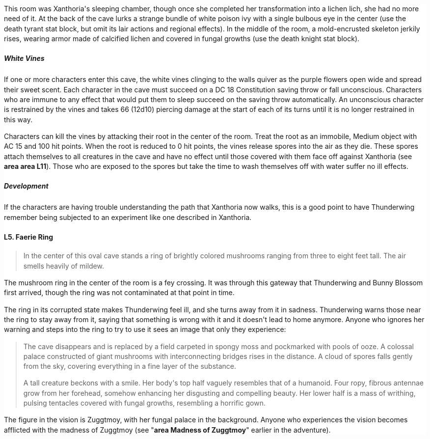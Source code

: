 This room was Xanthoria's sleeping chamber, though once she completed her transformation into a lichen lich, she had no more need of it. At the back of the cave lurks a strange bundle of white poison ivy with a single bulbous eye in the center (use the death tyrant stat block, but omit its lair actions and regional effects). In the middle of the room, a mold-encrusted skeleton jerkily rises, wearing armor made of calcified lichen and covered in fungal growths (use the death knight stat block).

##### White Vines

If one or more characters enter this cave, the white vines clinging to the walls quiver as the purple flowers open wide and spread their sweet scent. Each character in the cave must succeed on a DC 18 Constitution saving throw or fall <wc-fetch type="condition">unconscious</wc-fetch>. Characters who are immune to any effect that would put them to sleep succeed on the saving throw automatically. An <wc-fetch type="condition">unconscious</wc-fetch> character is <wc-fetch type="condition">restrained</wc-fetch> by the vines and takes 66 (<wc-roll>12d10</wc-roll>) piercing damage at the start of each of its turns until it is no longer <wc-fetch type="condition">restrained</wc-fetch> in this way.

Characters can kill the vines by attacking their root in the center of the room. Treat the root as an immobile, Medium object with AC 15 and 100 hit points. When the root is reduced to 0 hit points, the vines release spores into the air as they die. These spores attach themselves to all creatures in the cave and have no effect until those covered with them face off against Xanthoria (see **area area L11**). Those who are exposed to the spores but take the time to wash themselves off with water suffer no ill effects.

##### Development

If the characters are having trouble understanding the path that Xanthoria now walks, this is a good point to have Thunderwing remember being subjected to an experiment like one described in Xanthoria.

#### L5. Faerie Ring

> In the center of this oval cave stands a ring of brightly colored mushrooms ranging from three to eight feet tall. The air smells heavily of mildew.

The mushroom ring in the center of the room is a fey crossing. It was through this gateway that Thunderwing and Bunny Blossom first arrived, though the ring was not contaminated at that point in time.

The ring in its corrupted state makes Thunderwing feel ill, and she turns away from it in sadness. Thunderwing warns those near the ring to stay away from it, saying that something is wrong with it and it doesn't lead to home anymore. Anyone who ignores her warning and steps into the ring to try to use it sees an image that only they experience:

> The cave disappears and is replaced by a field carpeted in spongy moss and pockmarked with pools of ooze. A colossal palace constructed of giant mushrooms with interconnecting bridges rises in the distance. A cloud of spores falls gently from the sky, covering everything in a fine layer of the substance.
> 
> A tall creature beckons with a smile. Her body's top half vaguely resembles that of a humanoid. Four ropy, fibrous antennae grow from her forehead, somehow enhancing her disgusting and compelling beauty. Her lower half is a mass of writhing, pulsing tentacles covered with fungal growths, resembling a horrific gown.

The figure in the vision is Zuggtmoy, with her fungal palace in the background. Anyone who experiences the vision becomes afflicted with the madness of Zuggtmoy (see "**area Madness of Zuggtmoy**" earlier in the adventure).
